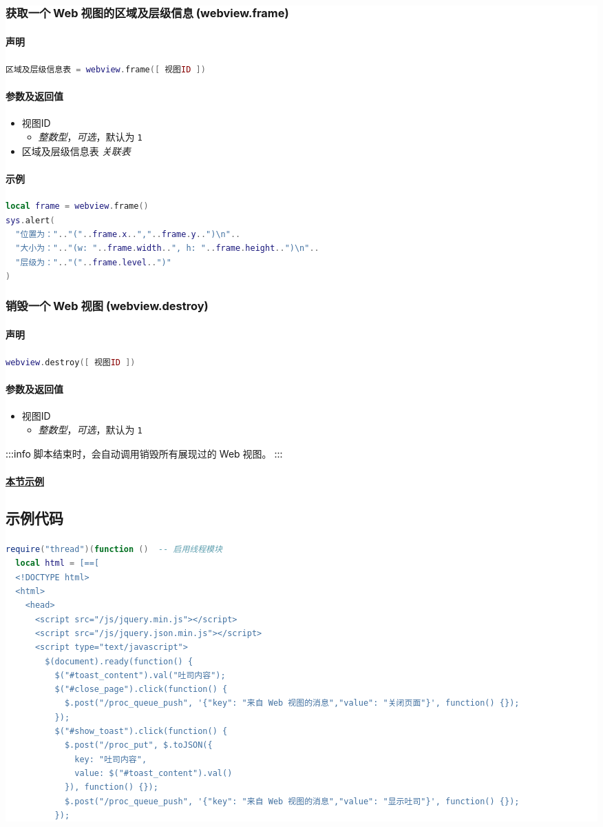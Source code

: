 ### 获取一个 Web 视图的区域及层级信息 \(**webview\.frame**\)

#### 声明

```lua
区域及层级信息表 = webview.frame([ 视图ID ])
```

#### 参数及返回值

- 视图ID
  - *整数型*，*可选*，默认为 `1`
- 区域及层级信息表 *关联表*

#### 示例

```lua title="webview.frame"
local frame = webview.frame()
sys.alert(
  "位置为：".."("..frame.x..","..frame.y..")\n"..
  "大小为：".."(w: "..frame.width..", h: "..frame.height..")\n"..
  "层级为：".."("..frame.level..")"
)
```

### 销毁一个 Web 视图 \(**webview\.destroy**\)

#### 声明

```lua
webview.destroy([ 视图ID ])
```

#### 参数及返回值

- 视图ID
  - *整数型*，*可选*，默认为 `1`

:::info
脚本结束时，会自动调用销毁所有展现过的 Web 视图。
:::

#### [本节示例](#示例代码)

## 示例代码

```lua title="webview.demo"
require("thread")(function ()  -- 启用线程模块
  local html = [==[
  <!DOCTYPE html>
  <html>
    <head>
      <script src="/js/jquery.min.js"></script>
      <script src="/js/jquery.json.min.js"></script>
      <script type="text/javascript">
        $(document).ready(function() {
          $("#toast_content").val("吐司内容");
          $("#close_page").click(function() {
            $.post("/proc_queue_push", '{"key": "来自 Web 视图的消息","value": "关闭页面"}', function() {});
          });
          $("#show_toast").click(function() {
            $.post("/proc_put", $.toJSON({
              key: "吐司内容",
              value: $("#toast_content").val()
            }), function() {});
            $.post("/proc_queue_push", '{"key": "来自 Web 视图的消息","value": "显示吐司"}', function() {});
          });
```